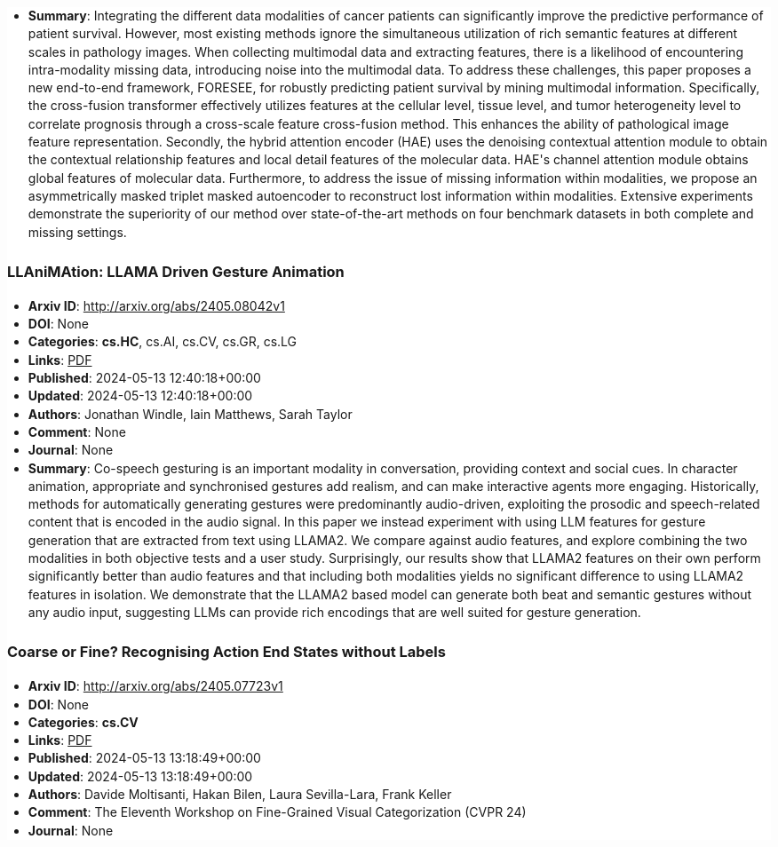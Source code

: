 - **Summary**: Integrating the different data modalities of cancer patients can significantly improve the predictive performance of patient survival. However, most existing methods ignore the simultaneous utilization of rich semantic features at different scales in pathology images. When collecting multimodal data and extracting features, there is a likelihood of encountering intra-modality missing data, introducing noise into the multimodal data. To address these challenges, this paper proposes a new end-to-end framework, FORESEE, for robustly predicting patient survival by mining multimodal information. Specifically, the cross-fusion transformer effectively utilizes features at the cellular level, tissue level, and tumor heterogeneity level to correlate prognosis through a cross-scale feature cross-fusion method. This enhances the ability of pathological image feature representation. Secondly, the hybrid attention encoder (HAE) uses the denoising contextual attention module to obtain the contextual relationship features and local detail features of the molecular data. HAE's channel attention module obtains global features of molecular data. Furthermore, to address the issue of missing information within modalities, we propose an asymmetrically masked triplet masked autoencoder to reconstruct lost information within modalities. Extensive experiments demonstrate the superiority of our method over state-of-the-art methods on four benchmark datasets in both complete and missing settings.



### LLAniMAtion: LLAMA Driven Gesture Animation
- **Arxiv ID**: http://arxiv.org/abs/2405.08042v1
- **DOI**: None
- **Categories**: **cs.HC**, cs.AI, cs.CV, cs.GR, cs.LG
- **Links**: [PDF](http://arxiv.org/pdf/2405.08042v1)
- **Published**: 2024-05-13 12:40:18+00:00
- **Updated**: 2024-05-13 12:40:18+00:00
- **Authors**: Jonathan Windle, Iain Matthews, Sarah Taylor
- **Comment**: None
- **Journal**: None
- **Summary**: Co-speech gesturing is an important modality in conversation, providing context and social cues. In character animation, appropriate and synchronised gestures add realism, and can make interactive agents more engaging. Historically, methods for automatically generating gestures were predominantly audio-driven, exploiting the prosodic and speech-related content that is encoded in the audio signal. In this paper we instead experiment with using LLM features for gesture generation that are extracted from text using LLAMA2. We compare against audio features, and explore combining the two modalities in both objective tests and a user study. Surprisingly, our results show that LLAMA2 features on their own perform significantly better than audio features and that including both modalities yields no significant difference to using LLAMA2 features in isolation. We demonstrate that the LLAMA2 based model can generate both beat and semantic gestures without any audio input, suggesting LLMs can provide rich encodings that are well suited for gesture generation.



### Coarse or Fine? Recognising Action End States without Labels
- **Arxiv ID**: http://arxiv.org/abs/2405.07723v1
- **DOI**: None
- **Categories**: **cs.CV**
- **Links**: [PDF](http://arxiv.org/pdf/2405.07723v1)
- **Published**: 2024-05-13 13:18:49+00:00
- **Updated**: 2024-05-13 13:18:49+00:00
- **Authors**: Davide Moltisanti, Hakan Bilen, Laura Sevilla-Lara, Frank Keller
- **Comment**: The Eleventh Workshop on Fine-Grained Visual Categorization (CVPR 24)
- **Journal**: None